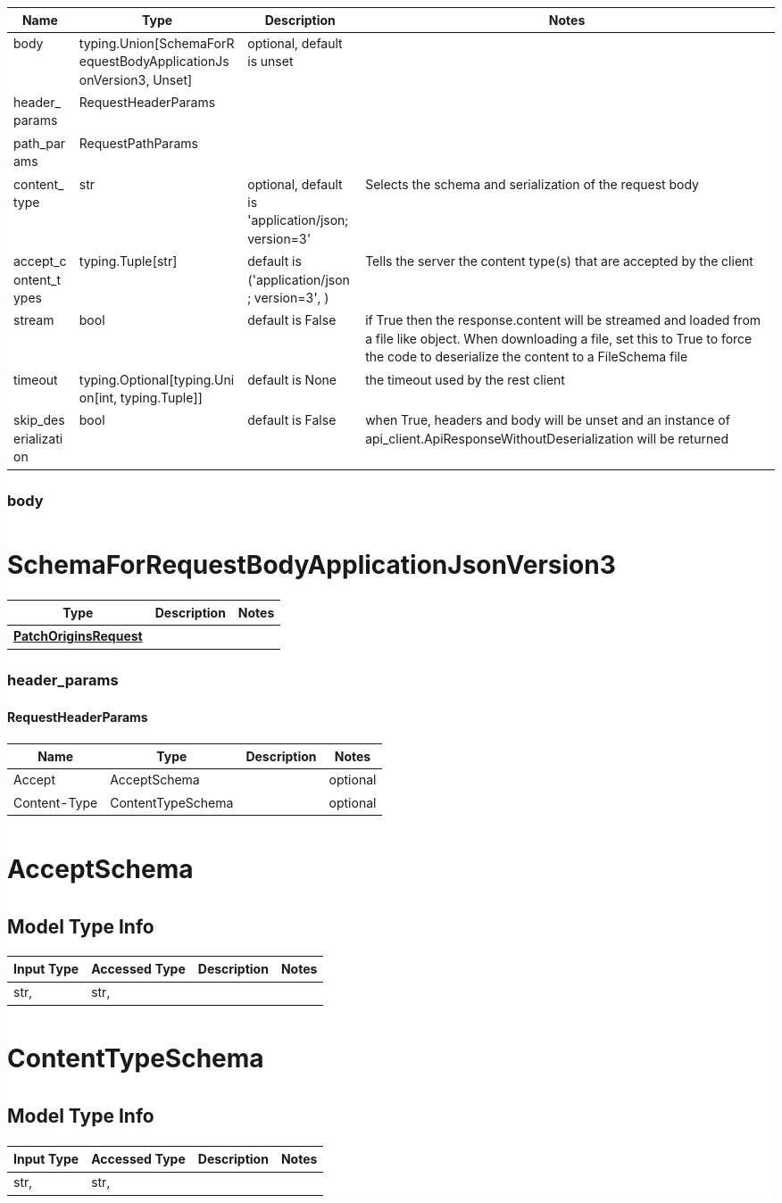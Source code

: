 Name | Type | Description  | Notes
------------- | ------------- | ------------- | -------------
body | typing.Union[SchemaForRequestBodyApplicationJsonVersion3, Unset] | optional, default is unset |
header_params | RequestHeaderParams | |
path_params | RequestPathParams | |
content_type | str | optional, default is 'application/json; version&#x3D;3' | Selects the schema and serialization of the request body
accept_content_types | typing.Tuple[str] | default is ('application/json; version&#x3D;3', ) | Tells the server the content type(s) that are accepted by the client
stream | bool | default is False | if True then the response.content will be streamed and loaded from a file like object. When downloading a file, set this to True to force the code to deserialize the content to a FileSchema file
timeout | typing.Optional[typing.Union[int, typing.Tuple]] | default is None | the timeout used by the rest client
skip_deserialization | bool | default is False | when True, headers and body will be unset and an instance of api_client.ApiResponseWithoutDeserialization will be returned

### body

# SchemaForRequestBodyApplicationJsonVersion3
Type | Description  | Notes
------------- | ------------- | -------------
[**PatchOriginsRequest**](../../models/PatchOriginsRequest.md) |  | 


### header_params
#### RequestHeaderParams

Name | Type | Description  | Notes
------------- | ------------- | ------------- | -------------
Accept | AcceptSchema | | optional
Content-Type | ContentTypeSchema | | optional

# AcceptSchema

## Model Type Info
Input Type | Accessed Type | Description | Notes
------------ | ------------- | ------------- | -------------
str,  | str,  |  | 

# ContentTypeSchema

## Model Type Info
Input Type | Accessed Type | Description | Notes
------------ | ------------- | ------------- | -------------
str,  | str,  |  | 
